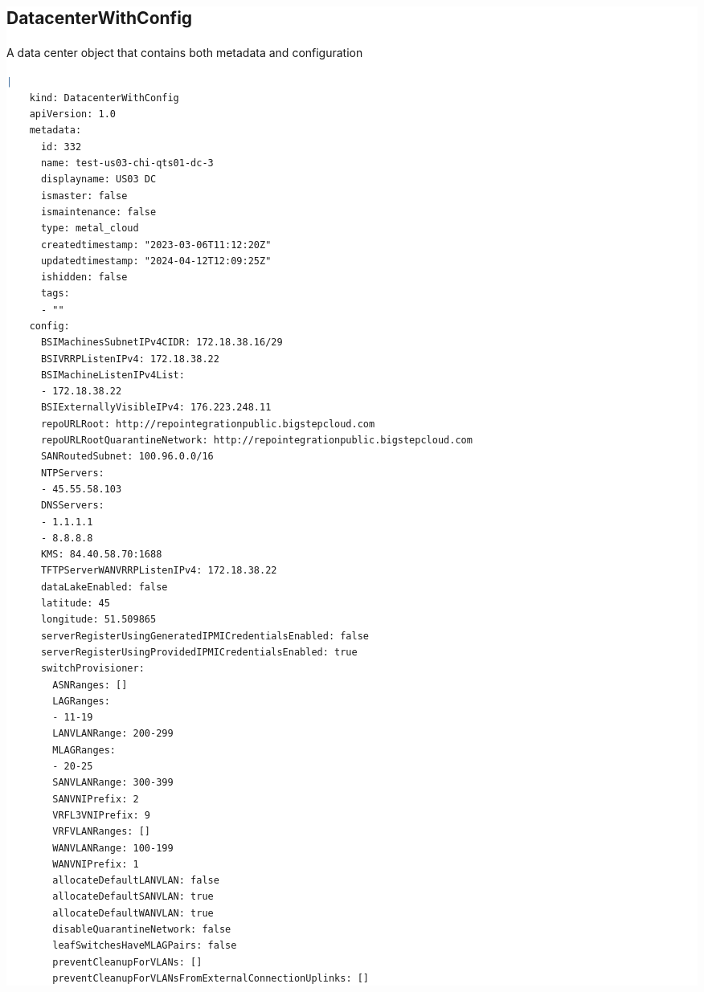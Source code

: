 



## DatacenterWithConfig
A data center object that contains both metadata and configuration



```yaml
|
    kind: DatacenterWithConfig
    apiVersion: 1.0
    metadata:
      id: 332
      name: test-us03-chi-qts01-dc-3
      displayname: US03 DC
      ismaster: false
      ismaintenance: false
      type: metal_cloud
      createdtimestamp: "2023-03-06T11:12:20Z"
      updatedtimestamp: "2024-04-12T12:09:25Z"
      ishidden: false
      tags:
      - ""
    config:
      BSIMachinesSubnetIPv4CIDR: 172.18.38.16/29
      BSIVRRPListenIPv4: 172.18.38.22
      BSIMachineListenIPv4List:
      - 172.18.38.22
      BSIExternallyVisibleIPv4: 176.223.248.11
      repoURLRoot: http://repointegrationpublic.bigstepcloud.com
      repoURLRootQuarantineNetwork: http://repointegrationpublic.bigstepcloud.com
      SANRoutedSubnet: 100.96.0.0/16
      NTPServers:
      - 45.55.58.103
      DNSServers:
      - 1.1.1.1
      - 8.8.8.8
      KMS: 84.40.58.70:1688
      TFTPServerWANVRRPListenIPv4: 172.18.38.22
      dataLakeEnabled: false
      latitude: 45
      longitude: 51.509865
      serverRegisterUsingGeneratedIPMICredentialsEnabled: false
      serverRegisterUsingProvidedIPMICredentialsEnabled: true
      switchProvisioner:
        ASNRanges: []
        LAGRanges:
        - 11-19
        LANVLANRange: 200-299
        MLAGRanges:
        - 20-25
        SANVLANRange: 300-399
        SANVNIPrefix: 2
        VRFL3VNIPrefix: 9
        VRFVLANRanges: []
        WANVLANRange: 100-199
        WANVNIPrefix: 1
        allocateDefaultLANVLAN: false
        allocateDefaultSANVLAN: true
        allocateDefaultWANVLAN: true
        disableQuarantineNetwork: false
        leafSwitchesHaveMLAGPairs: false
        preventCleanupForVLANs: []
        preventCleanupForVLANsFromExternalConnectionUplinks: []
```